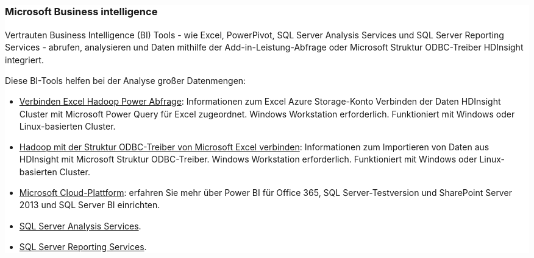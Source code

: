 ### <a name="microsoft-business-intelligence"></a>Microsoft Business intelligence

Vertrauten Business Intelligence (BI) Tools - wie Excel, PowerPivot, SQL Server Analysis Services und SQL Server Reporting Services - abrufen, analysieren und Daten mithilfe der Add-in-Leistung-Abfrage oder Microsoft Struktur ODBC-Treiber HDInsight integriert.

Diese BI-Tools helfen bei der Analyse großer Datenmengen:

* [Verbinden Excel Hadoop Power Abfrage](hdinsight-connect-excel-power-query.md): Informationen zum Excel Azure Storage-Konto Verbinden der Daten HDInsight Cluster mit Microsoft Power Query für Excel zugeordnet. Windows Workstation erforderlich. Funktioniert mit Windows oder Linux-basierten Cluster.

* [Hadoop mit der Struktur ODBC-Treiber von Microsoft Excel verbinden](hdinsight-connect-excel-hive-odbc-driver.md): Informationen zum Importieren von Daten aus HDInsight mit Microsoft Struktur ODBC-Treiber. Windows Workstation erforderlich. Funktioniert mit Windows oder Linux-basierten Cluster.

* [Microsoft Cloud-Plattform](http://www.microsoft.com/server-cloud/solutions/business-intelligence/default.aspx): erfahren Sie mehr über Power BI für Office 365, SQL Server-Testversion und SharePoint Server 2013 und SQL Server BI einrichten.

* [SQL Server Analysis Services](http://msdn.microsoft.com/library/hh231701.aspx).

* [SQL Server Reporting Services](http://msdn.microsoft.com/library/ms159106.aspx).




[marketing-page]: https://azure.microsoft.com/services/hdinsight/
[component-versioning]: hdinsight-component-versioning.md
[zookeeper]: http://zookeeper.apache.org/
